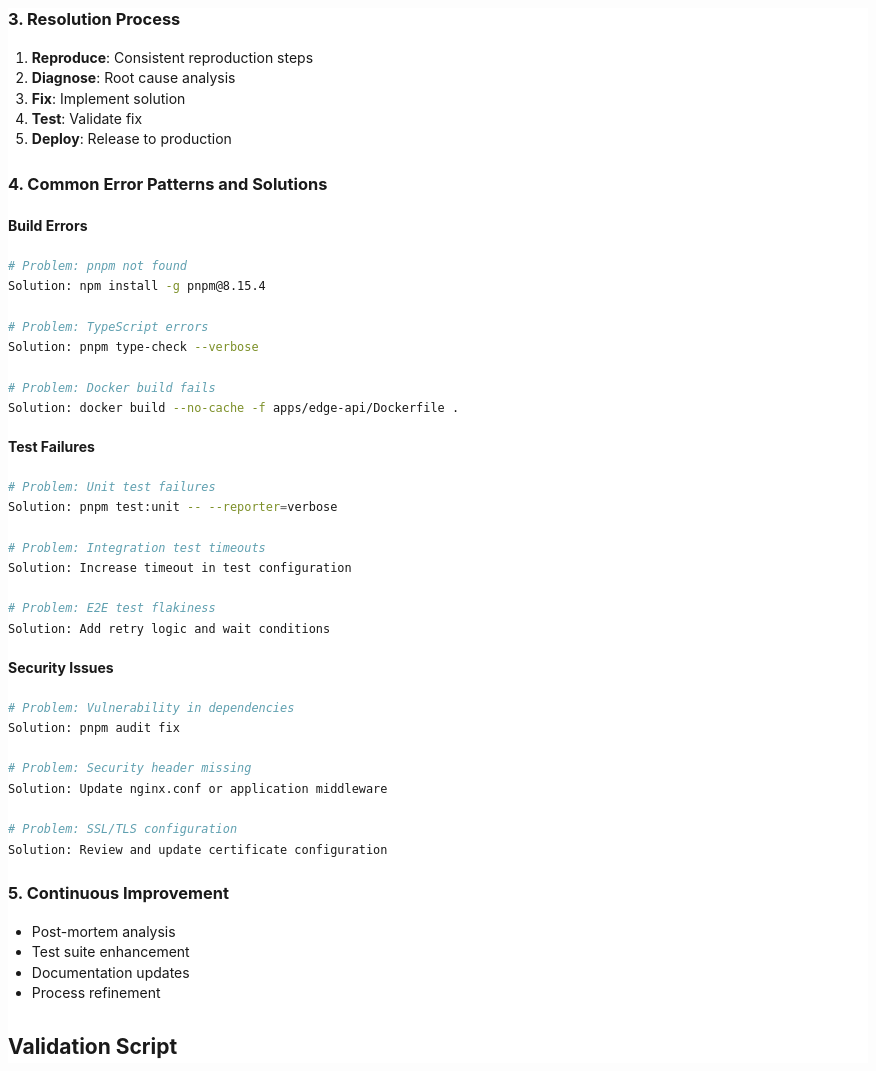 ### 3. Resolution Process
1. **Reproduce**: Consistent reproduction steps
2. **Diagnose**: Root cause analysis
3. **Fix**: Implement solution
4. **Test**: Validate fix
5. **Deploy**: Release to production

### 4. Common Error Patterns and Solutions

#### Build Errors
```bash
# Problem: pnpm not found
Solution: npm install -g pnpm@8.15.4

# Problem: TypeScript errors
Solution: pnpm type-check --verbose

# Problem: Docker build fails
Solution: docker build --no-cache -f apps/edge-api/Dockerfile .
```

#### Test Failures
```bash
# Problem: Unit test failures
Solution: pnpm test:unit -- --reporter=verbose

# Problem: Integration test timeouts
Solution: Increase timeout in test configuration

# Problem: E2E test flakiness
Solution: Add retry logic and wait conditions
```

#### Security Issues
```bash
# Problem: Vulnerability in dependencies
Solution: pnpm audit fix

# Problem: Security header missing
Solution: Update nginx.conf or application middleware

# Problem: SSL/TLS configuration
Solution: Review and update certificate configuration
```

### 5. Continuous Improvement
- Post-mortem analysis
- Test suite enhancement
- Documentation updates
- Process refinement

## Validation Script
